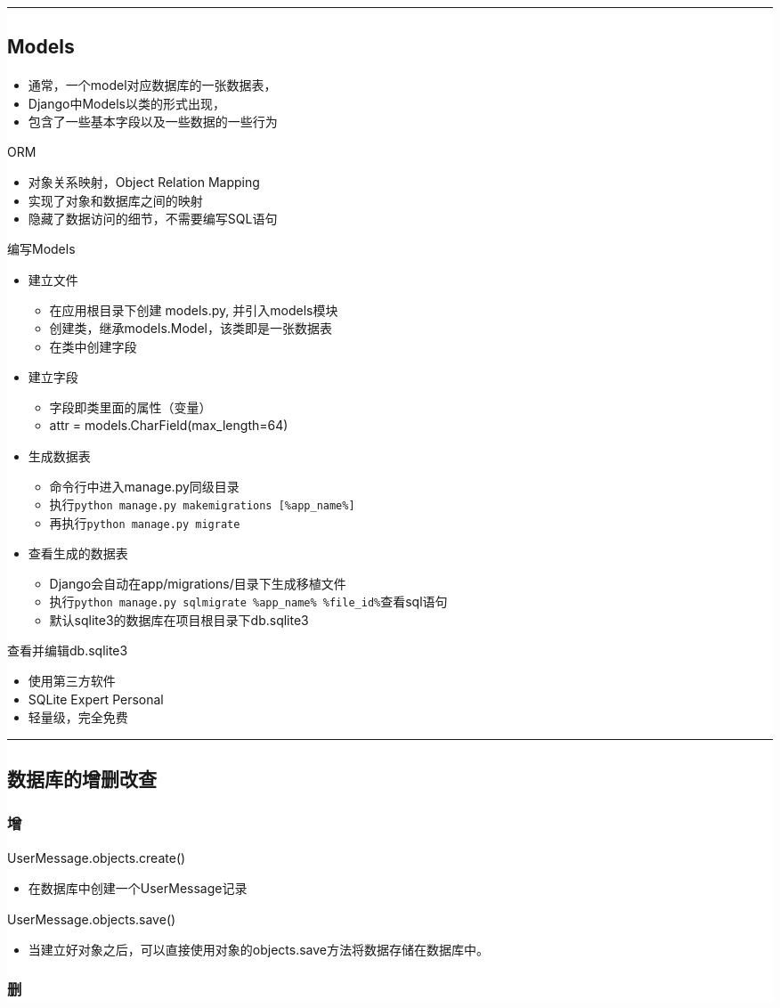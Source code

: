 
----------------------------------------------------------------------------------------------------
## Models

* 通常，一个model对应数据库的一张数据表，
* Django中Models以类的形式出现，
* 包含了一些基本字段以及一些数据的一些行为

ORM 
* 对象关系映射，Object Relation Mapping
* 实现了对象和数据库之间的映射
* 隐藏了数据访问的细节，不需要编写SQL语句

编写Models
* 建立文件
  * 在应用根目录下创建 models.py, 并引入models模块
  * 创建类，继承models.Model，该类即是一张数据表
  * 在类中创建字段

* 建立字段
  * 字段即类里面的属性（变量）
  * attr = models.CharField(max_length=64)

* 生成数据表
  * 命令行中进入manage.py同级目录
  * 执行`python manage.py makemigrations [%app_name%]`
  * 再执行`python manage.py migrate`

* 查看生成的数据表
  * Django会自动在app/migrations/目录下生成移植文件
  * 执行`python manage.py sqlmigrate %app_name% %file_id%`查看sql语句
  * 默认sqlite3的数据库在项目根目录下db.sqlite3


查看并编辑db.sqlite3
* 使用第三方软件
* SQLite Expert Personal
* 轻量级，完全免费



----------------------------------------------------------------------------------------------------
## 数据库的增删改查

### 增

UserMessage.objects.create()
  * 在数据库中创建一个UserMessage记录

UserMessage.objects.save()
  * 当建立好对象之后，可以直接使用对象的objects.save方法将数据存储在数据库中。

### 删


